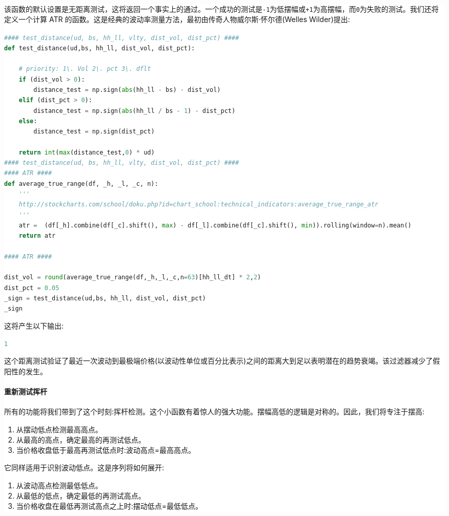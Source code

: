 该函数的默认设置是无距离测试，这将返回一个事实上的通过。一个成功的测试是`-1`为低摆幅或`+1`为高摆幅，而`0`为失败的测试。我们还将定义一个计算 ATR 的函数。这是经典的波动率测量方法，最初由传奇人物威尔斯·怀尔德(Welles Wilder)提出:

```py
#### test_distance(ud, bs, hh_ll, vlty, dist_vol, dist_pct) ####
def test_distance(ud,bs, hh_ll, dist_vol, dist_pct): 

    # priority: 1\. Vol 2\. pct 3\. dflt
    if (dist_vol > 0):    
        distance_test = np.sign(abs(hh_ll - bs) - dist_vol)
    elif (dist_pct > 0):
        distance_test = np.sign(abs(hh_ll / bs - 1) - dist_pct)
    else:
        distance_test = np.sign(dist_pct)

    return int(max(distance_test,0) * ud)
#### test_distance(ud, bs, hh_ll, vlty, dist_vol, dist_pct) ####
#### ATR ####
def average_true_range(df, _h, _l, _c, n):
    '''
    http://stockcharts.com/school/doku.php?id=chart_school:technical_indicators:average_true_range_atr
    '''
    atr =  (df[_h].combine(df[_c].shift(), max) - df[_l].combine(df[_c].shift(), min)).rolling(window=n).mean()
    return atr

#### ATR ####

dist_vol = round(average_true_range(df,_h,_l,_c,n=63)[hh_ll_dt] * 2,2)
dist_pct = 0.05
_sign = test_distance(ud,bs, hh_ll, dist_vol, dist_pct)
_sign 
```

这将产生以下输出:

```py
1 
```

这个距离测试验证了最近一次波动到最极端价格(以波动性单位或百分比表示)之间的距离大到足以表明潜在的趋势衰竭。该过滤器减少了假阳性的发生。

#### 重新测试挥杆

所有的功能将我们带到了这个时刻:挥杆检测。这个小函数有着惊人的强大功能。摆幅高低的逻辑是对称的。因此，我们将专注于摆高:

1.  从摆动低点检测最高高点。
2.  从最高的高点，确定最高的再测试低点。
3.  当价格收盘低于最高再测试低点时:波动高点=最高高点。

它同样适用于识别波动低点。这是序列将如何展开:

1.  从波动高点检测最低低点。
2.  从最低的低点，确定最低的再测试高点。
3.  当价格收盘在最低再测试高点之上时:摆动低点=最低低点。
